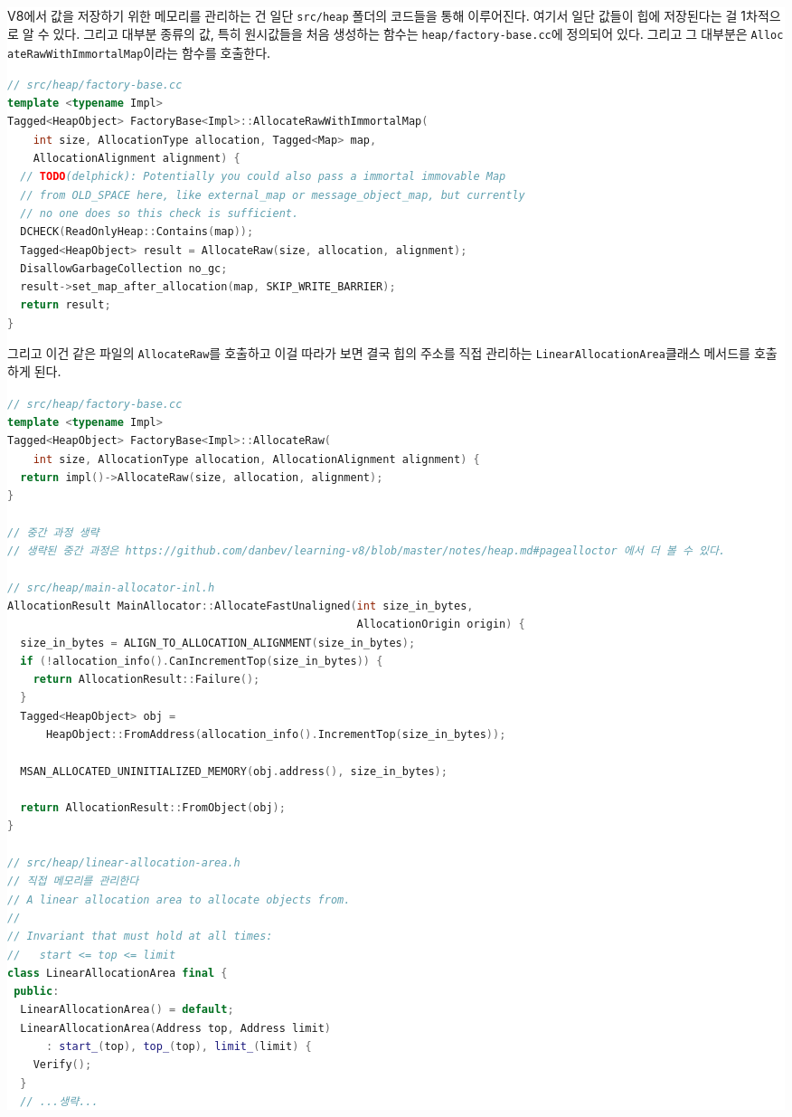 V8에서 값을 저장하기 위한 메모리를 관리하는 건 일단 `src/heap` 폴더의 코드들을 통해 이루어진다. 여기서 일단 값들이 힙에 저장된다는 걸 1차적으로 알 수 있다. 그리고 대부분 종류의 값, 특히 원시값들을 처음 생성하는 함수는 `heap/factory-base.cc`에 정의되어 있다. 그리고 그 대부분은 `AllocateRawWithImmortalMap`이라는 함수를 호출한다.

```cpp
// src/heap/factory-base.cc
template <typename Impl>
Tagged<HeapObject> FactoryBase<Impl>::AllocateRawWithImmortalMap(
    int size, AllocationType allocation, Tagged<Map> map,
    AllocationAlignment alignment) {
  // TODO(delphick): Potentially you could also pass a immortal immovable Map
  // from OLD_SPACE here, like external_map or message_object_map, but currently
  // no one does so this check is sufficient.
  DCHECK(ReadOnlyHeap::Contains(map));
  Tagged<HeapObject> result = AllocateRaw(size, allocation, alignment);
  DisallowGarbageCollection no_gc;
  result->set_map_after_allocation(map, SKIP_WRITE_BARRIER);
  return result;
}
```

그리고 이건 같은 파일의 `AllocateRaw`를 호출하고 이걸 따라가 보면 결국 힙의 주소를 직접 관리하는 `LinearAllocationArea`클래스 메서드를 호출하게 된다.

```cpp
// src/heap/factory-base.cc
template <typename Impl>
Tagged<HeapObject> FactoryBase<Impl>::AllocateRaw(
    int size, AllocationType allocation, AllocationAlignment alignment) {
  return impl()->AllocateRaw(size, allocation, alignment);
}

// 중간 과정 생략
// 생략된 중간 과정은 https://github.com/danbev/learning-v8/blob/master/notes/heap.md#pagealloctor 에서 더 볼 수 있다.

// src/heap/main-allocator-inl.h
AllocationResult MainAllocator::AllocateFastUnaligned(int size_in_bytes,
                                                      AllocationOrigin origin) {
  size_in_bytes = ALIGN_TO_ALLOCATION_ALIGNMENT(size_in_bytes);
  if (!allocation_info().CanIncrementTop(size_in_bytes)) {
    return AllocationResult::Failure();
  }
  Tagged<HeapObject> obj =
      HeapObject::FromAddress(allocation_info().IncrementTop(size_in_bytes));

  MSAN_ALLOCATED_UNINITIALIZED_MEMORY(obj.address(), size_in_bytes);

  return AllocationResult::FromObject(obj);
}

// src/heap/linear-allocation-area.h
// 직접 메모리를 관리한다
// A linear allocation area to allocate objects from.
//
// Invariant that must hold at all times:
//   start <= top <= limit
class LinearAllocationArea final {
 public:
  LinearAllocationArea() = default;
  LinearAllocationArea(Address top, Address limit)
      : start_(top), top_(top), limit_(limit) {
    Verify();
  }
  // ...생략...
```